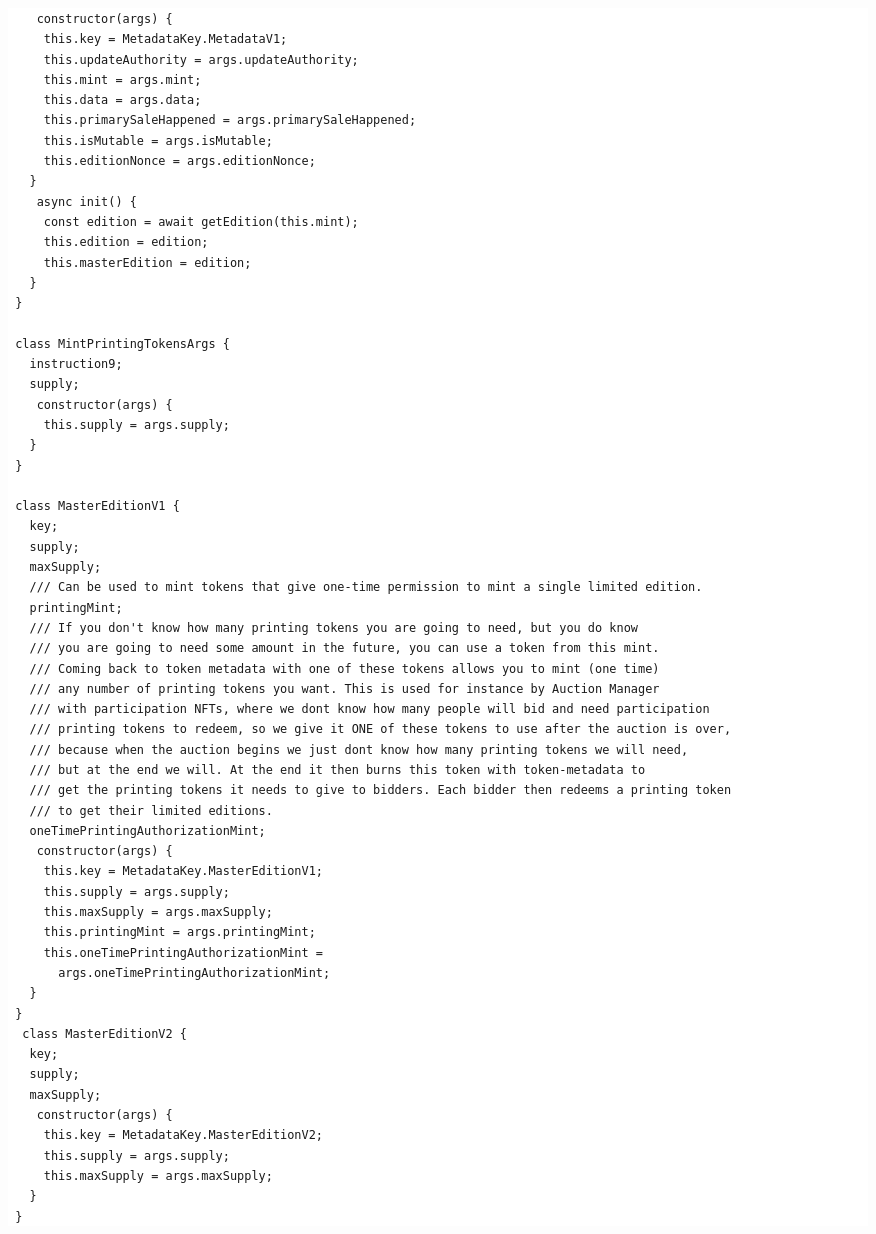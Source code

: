 ```
    constructor(args) {
     this.key = MetadataKey.MetadataV1;
     this.updateAuthority = args.updateAuthority;
     this.mint = args.mint;
     this.data = args.data;
     this.primarySaleHappened = args.primarySaleHappened;
     this.isMutable = args.isMutable;
     this.editionNonce = args.editionNonce;
   }
    async init() {
     const edition = await getEdition(this.mint);
     this.edition = edition;
     this.masterEdition = edition;
   }
 }

 class MintPrintingTokensArgs {
   instruction9;
   supply;
    constructor(args) {
     this.supply = args.supply;
   }
 }

 class MasterEditionV1 {
   key;
   supply;
   maxSupply;
   /// Can be used to mint tokens that give one-time permission to mint a single limited edition.
   printingMint;
   /// If you don't know how many printing tokens you are going to need, but you do know
   /// you are going to need some amount in the future, you can use a token from this mint.
   /// Coming back to token metadata with one of these tokens allows you to mint (one time)
   /// any number of printing tokens you want. This is used for instance by Auction Manager
   /// with participation NFTs, where we dont know how many people will bid and need participation
   /// printing tokens to redeem, so we give it ONE of these tokens to use after the auction is over,
   /// because when the auction begins we just dont know how many printing tokens we will need,
   /// but at the end we will. At the end it then burns this token with token-metadata to
   /// get the printing tokens it needs to give to bidders. Each bidder then redeems a printing token
   /// to get their limited editions.
   oneTimePrintingAuthorizationMint;
    constructor(args) {
     this.key = MetadataKey.MasterEditionV1;
     this.supply = args.supply;
     this.maxSupply = args.maxSupply;
     this.printingMint = args.printingMint;
     this.oneTimePrintingAuthorizationMint =
       args.oneTimePrintingAuthorizationMint;
   }
 }
  class MasterEditionV2 {
   key;
   supply;
   maxSupply;
    constructor(args) {
     this.key = MetadataKey.MasterEditionV2;
     this.supply = args.supply;
     this.maxSupply = args.maxSupply;
   }
 }

```